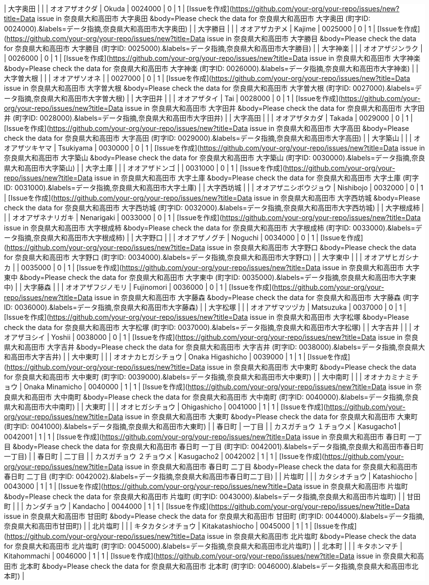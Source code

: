 | 大字奥田 |  |  | オオアザオクダ   | Okuda | 0024000 | 0 | 1 | [Issueを作成](https://github.com/your-org/your-repo/issues/new?title=Data issue in 奈良県大和高田市 大字奥田  &body=Please check the data for 奈良県大和高田市 大字奥田   (町字ID: 0024000).&labels=データ指摘,奈良県大和高田市大字奥田) |
| 大字勝目 |  |  | オオアザカヂメ   | Kajime | 0025000 | 0 | 1 | [Issueを作成](https://github.com/your-org/your-repo/issues/new?title=Data issue in 奈良県大和高田市 大字勝目  &body=Please check the data for 奈良県大和高田市 大字勝目   (町字ID: 0025000).&labels=データ指摘,奈良県大和高田市大字勝目) |
| 大字神楽 |  |  | オオアザジンラク   |  | 0026000 | 0 | 1 | [Issueを作成](https://github.com/your-org/your-repo/issues/new?title=Data issue in 奈良県大和高田市 大字神楽  &body=Please check the data for 奈良県大和高田市 大字神楽   (町字ID: 0026000).&labels=データ指摘,奈良県大和高田市大字神楽) |
| 大字曽大根 |  |  | オオアザソオネ   |  | 0027000 | 0 | 1 | [Issueを作成](https://github.com/your-org/your-repo/issues/new?title=Data issue in 奈良県大和高田市 大字曽大根  &body=Please check the data for 奈良県大和高田市 大字曽大根   (町字ID: 0027000).&labels=データ指摘,奈良県大和高田市大字曽大根) |
| 大字田井 |  |  | オオアザタイ   | Tai | 0028000 | 0 | 1 | [Issueを作成](https://github.com/your-org/your-repo/issues/new?title=Data issue in 奈良県大和高田市 大字田井  &body=Please check the data for 奈良県大和高田市 大字田井   (町字ID: 0028000).&labels=データ指摘,奈良県大和高田市大字田井) |
| 大字高田 |  |  | オオアザタカダ   | Takada | 0029000 | 0 | 1 | [Issueを作成](https://github.com/your-org/your-repo/issues/new?title=Data issue in 奈良県大和高田市 大字高田  &body=Please check the data for 奈良県大和高田市 大字高田   (町字ID: 0029000).&labels=データ指摘,奈良県大和高田市大字高田) |
| 大字築山 |  |  | オオアザツキヤマ   | Tsukiyama | 0030000 | 0 | 1 | [Issueを作成](https://github.com/your-org/your-repo/issues/new?title=Data issue in 奈良県大和高田市 大字築山  &body=Please check the data for 奈良県大和高田市 大字築山   (町字ID: 0030000).&labels=データ指摘,奈良県大和高田市大字築山) |
| 大字土庫 |  |  | オオアザドンゴ   |  | 0031000 | 0 | 1 | [Issueを作成](https://github.com/your-org/your-repo/issues/new?title=Data issue in 奈良県大和高田市 大字土庫  &body=Please check the data for 奈良県大和高田市 大字土庫   (町字ID: 0031000).&labels=データ指摘,奈良県大和高田市大字土庫) |
| 大字西坊城 |  |  | オオアザニシボウジョウ   | Nishibojo | 0032000 | 0 | 1 | [Issueを作成](https://github.com/your-org/your-repo/issues/new?title=Data issue in 奈良県大和高田市 大字西坊城  &body=Please check the data for 奈良県大和高田市 大字西坊城   (町字ID: 0032000).&labels=データ指摘,奈良県大和高田市大字西坊城) |
| 大字根成柿 |  |  | オオアザネナリガキ   | Nenarigaki | 0033000 | 0 | 1 | [Issueを作成](https://github.com/your-org/your-repo/issues/new?title=Data issue in 奈良県大和高田市 大字根成柿  &body=Please check the data for 奈良県大和高田市 大字根成柿   (町字ID: 0033000).&labels=データ指摘,奈良県大和高田市大字根成柿) |
| 大字野口 |  |  | オオアザノグチ   | Noguchi | 0034000 | 0 | 1 | [Issueを作成](https://github.com/your-org/your-repo/issues/new?title=Data issue in 奈良県大和高田市 大字野口  &body=Please check the data for 奈良県大和高田市 大字野口   (町字ID: 0034000).&labels=データ指摘,奈良県大和高田市大字野口) |
| 大字東中 |  |  | オオアザヒガシナカ   |  | 0035000 | 0 | 1 | [Issueを作成](https://github.com/your-org/your-repo/issues/new?title=Data issue in 奈良県大和高田市 大字東中  &body=Please check the data for 奈良県大和高田市 大字東中   (町字ID: 0035000).&labels=データ指摘,奈良県大和高田市大字東中) |
| 大字藤森 |  |  | オオアザフジノモリ   | Fujinomori | 0036000 | 0 | 1 | [Issueを作成](https://github.com/your-org/your-repo/issues/new?title=Data issue in 奈良県大和高田市 大字藤森  &body=Please check the data for 奈良県大和高田市 大字藤森   (町字ID: 0036000).&labels=データ指摘,奈良県大和高田市大字藤森) |
| 大字松塚 |  |  | オオアザマツヅカ   | Matsuzuka | 0037000 | 0 | 1 | [Issueを作成](https://github.com/your-org/your-repo/issues/new?title=Data issue in 奈良県大和高田市 大字松塚  &body=Please check the data for 奈良県大和高田市 大字松塚   (町字ID: 0037000).&labels=データ指摘,奈良県大和高田市大字松塚) |
| 大字吉井 |  |  | オオアザヨシイ   | Yoshii | 0038000 | 0 | 1 | [Issueを作成](https://github.com/your-org/your-repo/issues/new?title=Data issue in 奈良県大和高田市 大字吉井  &body=Please check the data for 奈良県大和高田市 大字吉井   (町字ID: 0038000).&labels=データ指摘,奈良県大和高田市大字吉井) |
| 大中東町 |  |  | オオナカヒガシチョウ   | Onaka Higashicho | 0039000 | 1 | 1 | [Issueを作成](https://github.com/your-org/your-repo/issues/new?title=Data issue in 奈良県大和高田市 大中東町  &body=Please check the data for 奈良県大和高田市 大中東町   (町字ID: 0039000).&labels=データ指摘,奈良県大和高田市大中東町) |
| 大中南町 |  |  | オオナカミナミチョウ   | Onaka Minamicho | 0040000 | 1 | 1 | [Issueを作成](https://github.com/your-org/your-repo/issues/new?title=Data issue in 奈良県大和高田市 大中南町  &body=Please check the data for 奈良県大和高田市 大中南町   (町字ID: 0040000).&labels=データ指摘,奈良県大和高田市大中南町) |
| 大東町 |  |  | オオヒガシチョウ   | Ohigashicho | 0041000 | 1 | 1 | [Issueを作成](https://github.com/your-org/your-repo/issues/new?title=Data issue in 奈良県大和高田市 大東町  &body=Please check the data for 奈良県大和高田市 大東町   (町字ID: 0041000).&labels=データ指摘,奈良県大和高田市大東町) |
| 春日町 | 一丁目 |  | カスガチョウ １チョウメ  | Kasugacho1 | 0042001 | 1 | 1 | [Issueを作成](https://github.com/your-org/your-repo/issues/new?title=Data issue in 奈良県大和高田市 春日町 一丁目 &body=Please check the data for 奈良県大和高田市 春日町 一丁目  (町字ID: 0042001).&labels=データ指摘,奈良県大和高田市春日町一丁目) |
| 春日町 | 二丁目 |  | カスガチョウ ２チョウメ  | Kasugacho2 | 0042002 | 1 | 1 | [Issueを作成](https://github.com/your-org/your-repo/issues/new?title=Data issue in 奈良県大和高田市 春日町 二丁目 &body=Please check the data for 奈良県大和高田市 春日町 二丁目  (町字ID: 0042002).&labels=データ指摘,奈良県大和高田市春日町二丁目) |
| 片塩町 |  |  | カタシオチョウ   | Katashiocho | 0043000 | 1 | 1 | [Issueを作成](https://github.com/your-org/your-repo/issues/new?title=Data issue in 奈良県大和高田市 片塩町  &body=Please check the data for 奈良県大和高田市 片塩町   (町字ID: 0043000).&labels=データ指摘,奈良県大和高田市片塩町) |
| 甘田町 |  |  | カンダチョウ   | Kandacho | 0044000 | 1 | 1 | [Issueを作成](https://github.com/your-org/your-repo/issues/new?title=Data issue in 奈良県大和高田市 甘田町  &body=Please check the data for 奈良県大和高田市 甘田町   (町字ID: 0044000).&labels=データ指摘,奈良県大和高田市甘田町) |
| 北片塩町 |  |  | キタカタシオチョウ   | Kitakatashiocho | 0045000 | 1 | 1 | [Issueを作成](https://github.com/your-org/your-repo/issues/new?title=Data issue in 奈良県大和高田市 北片塩町  &body=Please check the data for 奈良県大和高田市 北片塩町   (町字ID: 0045000).&labels=データ指摘,奈良県大和高田市北片塩町) |
| 北本町 |  |  | キタホンマチ   | Kitahommachi | 0046000 | 1 | 1 | [Issueを作成](https://github.com/your-org/your-repo/issues/new?title=Data issue in 奈良県大和高田市 北本町  &body=Please check the data for 奈良県大和高田市 北本町   (町字ID: 0046000).&labels=データ指摘,奈良県大和高田市北本町) |